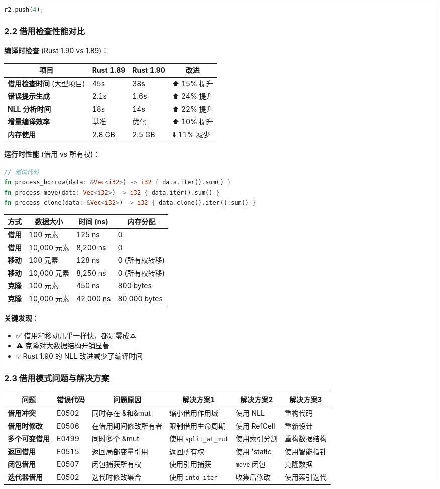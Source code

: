 ```rust
r2.push(4);
```

### 2.2 借用检查性能对比

**编译时检查** (Rust 1.90 vs 1.89)：

| 项目 | Rust 1.89 | Rust 1.90 | 改进 |
|------|-----------|-----------|------|
| **借用检查时间** (大型项目) | 45s | 38s | ⬆️ 15% 提升 |
| **错误提示生成** | 2.1s | 1.6s | ⬆️ 24% 提升 |
| **NLL 分析时间** | 18s | 14s | ⬆️ 22% 提升 |
| **增量编译效率** | 基准 | 优化 | ⬆️ 10% 提升 |
| **内存使用** | 2.8 GB | 2.5 GB | ⬇️ 11% 减少 |

**运行时性能** (借用 vs 所有权)：

```rust
// 测试代码
fn process_borrow(data: &Vec<i32>) -> i32 { data.iter().sum() }
fn process_move(data: Vec<i32>) -> i32 { data.iter().sum() }
fn process_clone(data: &Vec<i32>) -> i32 { data.clone().iter().sum() }
```

| 方式 | 数据大小 | 时间 (ns) | 内存分配 |
|------|---------|----------|---------|
| **借用** | 100 元素 | 125 ns | 0 |
| **借用** | 10,000 元素 | 8,200 ns | 0 |
| **移动** | 100 元素 | 128 ns | 0 (所有权转移) |
| **移动** | 10,000 元素 | 8,250 ns | 0 (所有权转移) |
| **克隆** | 100 元素 | 450 ns | 800 bytes |
| **克隆** | 10,000 元素 | 42,000 ns | 80,000 bytes |

**关键发现**：

- ✅ 借用和移动几乎一样快，都是零成本
- ⚠️ 克隆对大数据结构开销显著
- 💡 Rust 1.90 的 NLL 改进减少了编译时间

### 2.3 借用模式问题与解决方案

| 问题 | 错误代码 | 问题原因 | 解决方案1 | 解决方案2 | 解决方案3 |
|------|---------|---------|----------|----------|----------|
| **借用冲突** | E0502 | 同时存在 &和&mut | 缩小借用作用域 | 使用 NLL | 重构代码 |
| **借用时修改** | E0506 | 在借用期间修改所有者 | 限制借用生命周期 | 使用 RefCell | 重新设计 |
| **多个可变借用** | E0499 | 同时多个 &mut | 使用 `split_at_mut` | 使用索引分割 | 重构数据结构 |
| **返回借用** | E0515 | 返回局部变量引用 | 返回所有权 | 使用 'static | 使用智能指针 |
| **闭包借用** | E0507 | 闭包捕获所有权 | 使用引用捕获 | `move` 闭包 | 克隆数据 |
| **迭代器借用** | E0502 | 迭代时修改集合 | 使用 `into_iter` | 收集后修改 | 使用索引迭代 |
